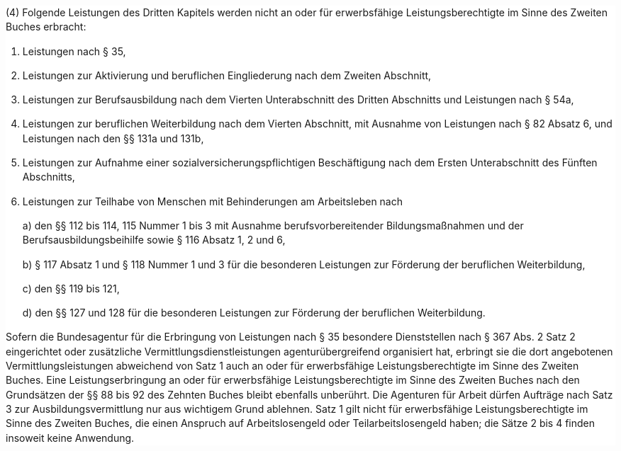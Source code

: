 (4) Folgende Leistungen des Dritten Kapitels werden nicht an oder für
erwerbsfähige Leistungsberechtigte im Sinne des Zweiten Buches
erbracht:

1.  Leistungen nach § 35,


2.  Leistungen zur Aktivierung und beruflichen Eingliederung nach dem
    Zweiten Abschnitt,


3.  Leistungen zur Berufsausbildung nach dem Vierten Unterabschnitt des
    Dritten Abschnitts und Leistungen nach § 54a,


4.  Leistungen zur beruflichen Weiterbildung nach dem Vierten Abschnitt,
    mit Ausnahme von Leistungen nach § 82 Absatz 6, und Leistungen nach
    den §§ 131a und 131b,


5.  Leistungen zur Aufnahme einer sozialversicherungspflichtigen
    Beschäftigung nach dem Ersten Unterabschnitt des Fünften Abschnitts,


6.  Leistungen zur Teilhabe von Menschen mit Behinderungen am Arbeitsleben
    nach

    a)  den §§ 112 bis 114, 115 Nummer 1 bis 3 mit Ausnahme
        berufsvorbereitender Bildungsmaßnahmen und der
        Berufsausbildungsbeihilfe sowie § 116 Absatz 1, 2 und 6,


    b)  § 117 Absatz 1 und § 118 Nummer 1 und 3 für die besonderen Leistungen
        zur Förderung der beruflichen Weiterbildung,


    c)  den §§ 119 bis 121,


    d)  den §§ 127 und 128 für die besonderen Leistungen zur Förderung der
        beruflichen Weiterbildung.






Sofern die Bundesagentur für die Erbringung von Leistungen nach § 35
besondere Dienststellen nach § 367 Abs. 2 Satz 2 eingerichtet oder
zusätzliche Vermittlungsdienstleistungen agenturübergreifend
organisiert hat, erbringt sie die dort angebotenen
Vermittlungsleistungen abweichend von Satz 1 auch an oder für
erwerbsfähige Leistungsberechtigte im Sinne des Zweiten Buches. Eine
Leistungserbringung an oder für erwerbsfähige Leistungsberechtigte im
Sinne des Zweiten Buches nach den Grundsätzen der §§ 88 bis 92 des
Zehnten Buches bleibt ebenfalls unberührt. Die Agenturen für Arbeit
dürfen Aufträge nach Satz 3 zur Ausbildungsvermittlung nur aus
wichtigem Grund ablehnen. Satz 1 gilt nicht für erwerbsfähige
Leistungsberechtigte im Sinne des Zweiten Buches, die einen Anspruch
auf Arbeitslosengeld oder Teilarbeitslosengeld haben; die Sätze 2 bis
4 finden insoweit keine Anwendung.
